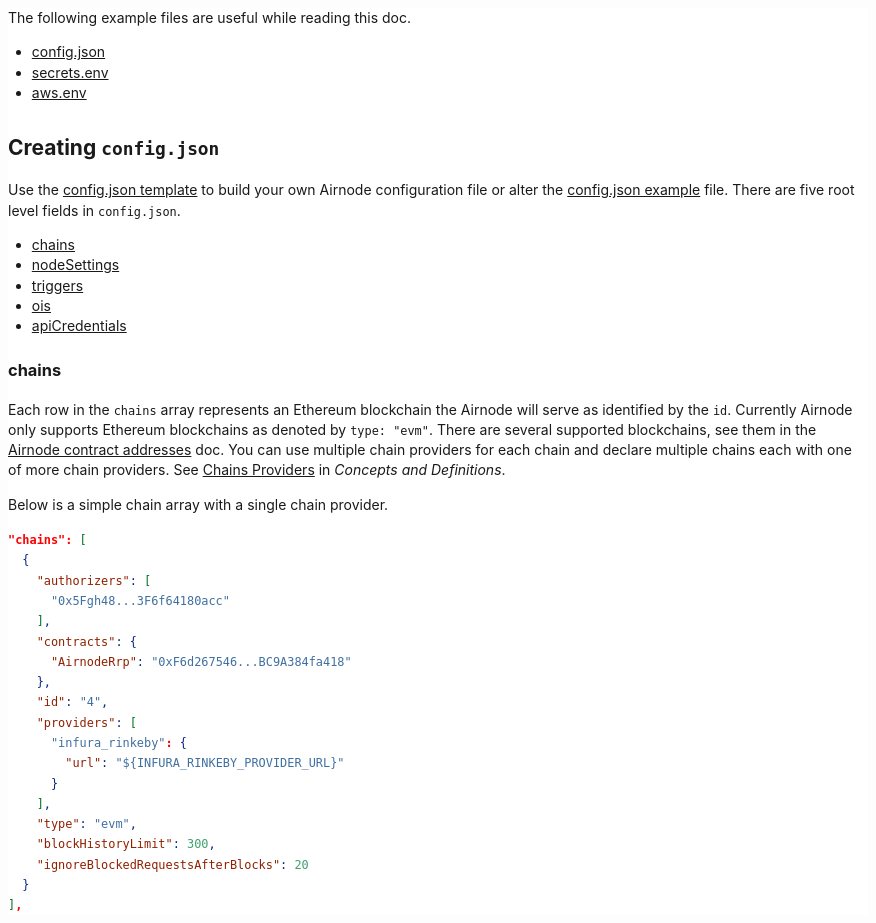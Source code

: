 The following example files are useful while reading this doc.

- [config.json](../../../reference/examples/config-json.md)
- [secrets.env](../../../reference/examples/secrets-env.md)
- [aws.env](../../../reference/examples/aws-env.md)

## Creating `config.json`

Use the [config.json template](../../../reference/templates/config-json.md) to
build your own Airnode configuration file or alter the
[config.json example](../../../reference/examples/config-json.md) file. There
are five root level fields in `config.json`.

- [chains](./configuring-airnode.md#chains)
- [nodeSettings](./configuring-airnode.md#nodesettings)
- [triggers](./configuring-airnode.md#triggers)
- [ois](./configuring-airnode.md#ois)
- [apiCredentials](./configuring-airnode.md#apicredentials)

### chains

Each row in the `chains` array represents an Ethereum blockchain the Airnode
will serve as identified by the `id`. Currently Airnode only supports Ethereum
blockchains as denoted by `type: "evm"`. There are several supported
blockchains, see them in the
[Airnode contract addresses](../../../reference/airnode-addresses.md) doc. You
can use multiple chain providers for each chain and declare multiple chains each
with one of more chain providers. See
[Chains Providers](../../../concepts/chain-providers.md) in _Concepts and
Definitions_.

Below is a simple chain array with a single chain provider.

```json
"chains": [
  {
    "authorizers": [
      "0x5Fgh48...3F6f64180acc"
    ],
    "contracts": {
      "AirnodeRrp": "0xF6d267546...BC9A384fa418"
    },
    "id": "4",
    "providers": [
      "infura_rinkeby": {
        "url": "${INFURA_RINKEBY_PROVIDER_URL}"
      }
    ],
    "type": "evm",
    "blockHistoryLimit": 300,
    "ignoreBlockedRequestsAfterBlocks": 20
  }
],
```
